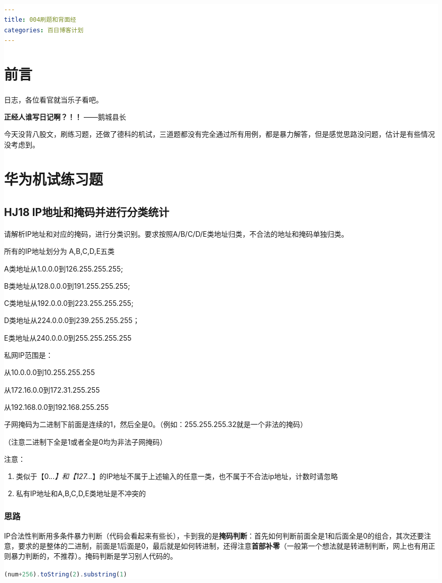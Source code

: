 ```yaml
---
title: 004刷题和背面经
categories: 百日博客计划
---
```


# 前言

日志，各位看官就当乐子看吧。

**正经人谁写日记啊？！！**    ——鹅城县长

今天没背八股文，刷练习题，还做了德科的机试，三道题都没有完全通过所有用例，都是暴力解答，但是感觉思路没问题，估计是有些情况没考虑到。

# 华为机试练习题

## HJ18 IP地址和掩码并进行分类统计

请解析IP地址和对应的掩码，进行分类识别。要求按照A/B/C/D/E类地址归类，不合法的地址和掩码单独归类。

所有的IP地址划分为 A,B,C,D,E五类

A类地址从1.0.0.0到126.255.255.255;

B类地址从128.0.0.0到191.255.255.255;

C类地址从192.0.0.0到223.255.255.255;

D类地址从224.0.0.0到239.255.255.255；

E类地址从240.0.0.0到255.255.255.255

私网IP范围是：

从10.0.0.0到10.255.255.255

从172.16.0.0到172.31.255.255

从192.168.0.0到192.168.255.255

子网掩码为二进制下前面是连续的1，然后全是0。（例如：255.255.255.32就是一个非法的掩码）

（注意二进制下全是1或者全是0均为非法子网掩码）

注意：

1. 类似于【0.*.*.*】和【127.*.*.*】的IP地址不属于上述输入的任意一类，也不属于不合法ip地址，计数时请忽略

2. 私有IP地址和A,B,C,D,E类地址是不冲突的

### 思路

IP合法性判断用多条件暴力判断（代码会看起来有些长），卡到我的是**掩码判断**：首先如何判断前面全是1和后面全是0的组合，其次还要注意，要求的是整体的二进制，前面是1后面是0，最后就是如何转进制，还得注意**首部补零**（一般第一个想法就是转进制判断，网上也有用正则暴力判断的，不推荐）。掩码判断是学习别人代码的。

```javascript
(num+256).toString(2).substring(1)
```
